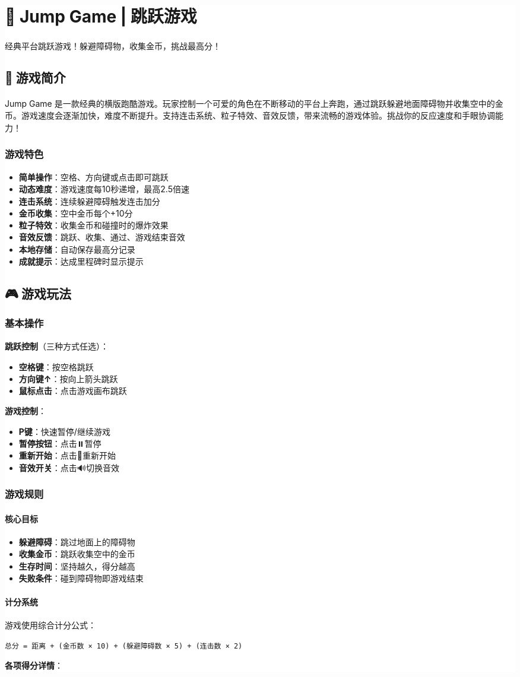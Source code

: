 # 🏃 Jump Game | 跳跃游戏

经典平台跳跃游戏！躲避障碍物，收集金币，挑战最高分！

## 📖 游戏简介

Jump Game 是一款经典的横版跑酷游戏。玩家控制一个可爱的角色在不断移动的平台上奔跑，通过跳跃躲避地面障碍物并收集空中的金币。游戏速度会逐渐加快，难度不断提升。支持连击系统、粒子特效、音效反馈，带来流畅的游戏体验。挑战你的反应速度和手眼协调能力！

### 游戏特色
- **简单操作**：空格、方向键或点击即可跳跃
- **动态难度**：游戏速度每10秒递增，最高2.5倍速
- **连击系统**：连续躲避障碍触发连击加分
- **金币收集**：空中金币每个+10分
- **粒子特效**：收集金币和碰撞时的爆炸效果
- **音效反馈**：跳跃、收集、通过、游戏结束音效
- **本地存储**：自动保存最高分记录
- **成就提示**：达成里程碑时显示提示

## 🎮 游戏玩法

### 基本操作

**跳跃控制**（三种方式任选）：
- **空格键**：按空格跳跃
- **方向键↑**：按向上箭头跳跃
- **鼠标点击**：点击游戏画布跳跃

**游戏控制**：
- **P键**：快速暂停/继续游戏
- **暂停按钮**：点击⏸️暂停
- **重新开始**：点击🔄重新开始
- **音效开关**：点击🔊切换音效

### 游戏规则

#### 核心目标
- **躲避障碍**：跳过地面上的障碍物
- **收集金币**：跳跃收集空中的金币
- **生存时间**：坚持越久，得分越高
- **失败条件**：碰到障碍物即游戏结束

#### 计分系统

游戏使用综合计分公式：

```
总分 = 距离 + (金币数 × 10) + (躲避障碍数 × 5) + (连击数 × 2)
```

**各项得分详情**：
